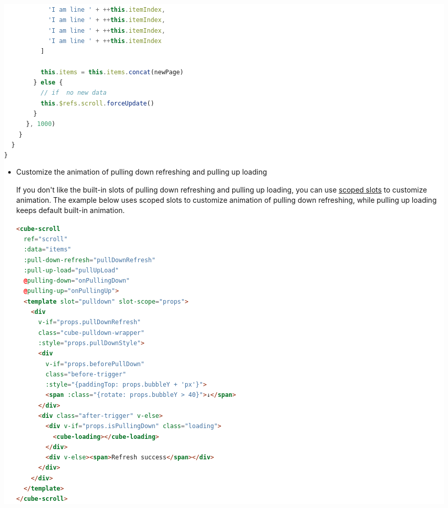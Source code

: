   ```javascript
              'I am line ' + ++this.itemIndex,
              'I am line ' + ++this.itemIndex,
              'I am line ' + ++this.itemIndex,
              'I am line ' + ++this.itemIndex
            ]

            this.items = this.items.concat(newPage)
          } else {
            // if  no new data
            this.$refs.scroll.forceUpdate()
          }
        }, 1000)
      }
    }
  }
  ```

- Customize the animation of pulling down refreshing and pulling up loading

  If you don't like the built-in slots of pulling down refreshing and pulling up loading, you can use [scoped slots](https://vuejs.org/v2/guide/components.html#Scoped-Slots) to customize animation. The example below uses scoped slots to customize animation of pulling down refreshing, while pulling up loading keeps default built-in animation.

  ```html
  <cube-scroll
    ref="scroll"
    :data="items"
    :pull-down-refresh="pullDownRefresh"
    :pull-up-load="pullUpLoad"
    @pulling-down="onPullingDown"
    @pulling-up="onPullingUp">
    <template slot="pulldown" slot-scope="props">
      <div
        v-if="props.pullDownRefresh"
        class="cube-pulldown-wrapper"
        :style="props.pullDownStyle">
        <div
          v-if="props.beforePullDown"
          class="before-trigger"
          :style="{paddingTop: props.bubbleY + 'px'}">
          <span :class="{rotate: props.bubbleY > 40}">↓</span>
        </div>
        <div class="after-trigger" v-else>
          <div v-if="props.isPullingDown" class="loading">
            <cube-loading></cube-loading>
          </div>
          <div v-else><span>Refresh success</span></div>
        </div>
      </div>
    </template>
  </cube-scroll>
  ```
